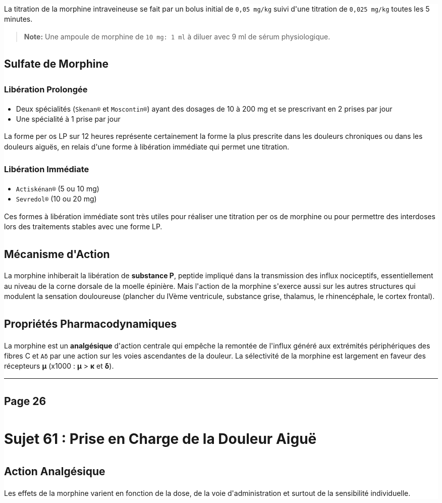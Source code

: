 La titration de la morphine intraveineuse se fait par un bolus initial de `0,05 mg/kg` suivi d'une titration de `0,025 mg/kg` toutes les 5 minutes.

> **Note:** Une ampoule de morphine de `10 mg: 1 ml` à diluer avec 9 ml de sérum physiologique.

## Sulfate de Morphine

### Libération Prolongée

- Deux spécialités (`Skenan®` et `Moscontin®`) ayant des dosages de 10 à 200 mg et se prescrivant en 2 prises par jour
- Une spécialité à 1 prise par jour

La forme per os LP sur 12 heures représente certainement la forme la plus prescrite dans les douleurs chroniques ou dans les douleurs aiguës, en relais d'une forme à libération immédiate qui permet une titration.

### Libération Immédiate

- `Actiskénan®` (5 ou 10 mg)
- `Sevredol®` (10 ou 20 mg)

Ces formes à libération immédiate sont très utiles pour réaliser une titration per os de morphine ou pour permettre des interdoses lors des traitements stables avec une forme LP.

## Mécanisme d'Action

La morphine inhiberait la libération de **substance P**, peptide impliqué dans la transmission des influx nociceptifs, essentiellement au niveau de la corne dorsale de la moelle épinière. Mais l'action de la morphine s'exerce aussi sur les autres structures qui modulent la sensation douloureuse (plancher du IVème ventricule, substance grise, thalamus, le rhinencéphale, le cortex frontal).

## Propriétés Pharmacodynamiques

La morphine est un **analgésique** d'action centrale qui empêche la remontée de l'influx généré aux extrémités périphériques des fibres C et `Aδ` par une action sur les voies ascendantes de la douleur. La sélectivité de la morphine est largement en faveur des récepteurs **μ** (x1000 : **μ** > **κ** et **δ**).

---

## Page 26

# Sujet 61 : Prise en Charge de la Douleur Aiguë

## Action Analgésique

Les effets de la morphine varient en fonction de la dose, de la voie d'administration et surtout de la sensibilité individuelle.
